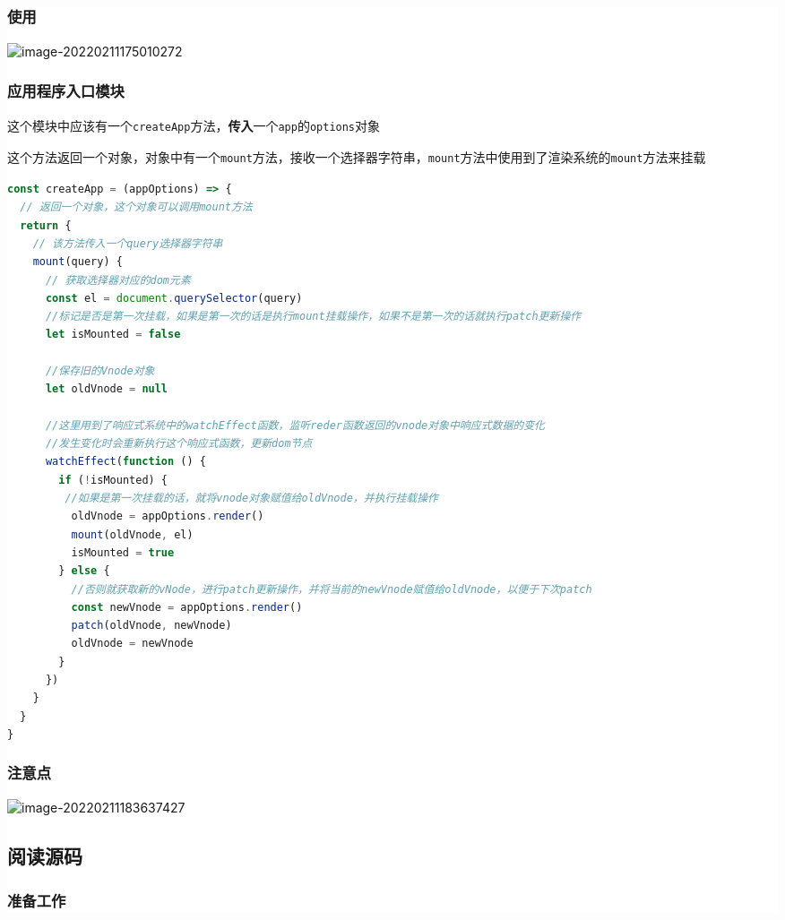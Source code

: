 ### 使用

![image-20220211175010272](Vue3.assets/image-20220211175010272.png)

### 应用程序入口模块

这个模块中应该有一个`createApp`方法，**传入**一个`app`的`options`对象

这个方法返回一个对象，对象中有一个`mount`方法，接收一个选择器字符串，`mount`方法中使用到了渲染系统的`mount`方法来挂载

```js
const createApp = (appOptions) => {
  // 返回一个对象，这个对象可以调用mount方法
  return {
    // 该方法传入一个query选择器字符串
    mount(query) {
      // 获取选择器对应的dom元素
      const el = document.querySelector(query)
      //标记是否是第一次挂载，如果是第一次的话是执行mount挂载操作，如果不是第一次的话就执行patch更新操作
      let isMounted = false
      
      //保存旧的Vnode对象
      let oldVnode = null
	
      //这里用到了响应式系统中的watchEffect函数，监听reder函数返回的vnode对象中响应式数据的变化
      //发生变化时会重新执行这个响应式函数，更新dom节点
      watchEffect(function () {
        if (!isMounted) {
    	 //如果是第一次挂载的话，就将vnode对象赋值给oldVnode，并执行挂载操作
          oldVnode = appOptions.render()
          mount(oldVnode, el)
          isMounted = true
        } else {
          //否则就获取新的vNode，进行patch更新操作，并将当前的newVnode赋值给oldVnode，以便于下次patch
          const newVnode = appOptions.render()
          patch(oldVnode, newVnode)
          oldVnode = newVnode
        }
      })
    }
  }
}
```

### 注意点

![image-20220211183637427](Vue3.assets/image-20220211183637427.png)

## 阅读源码

### 准备工作

